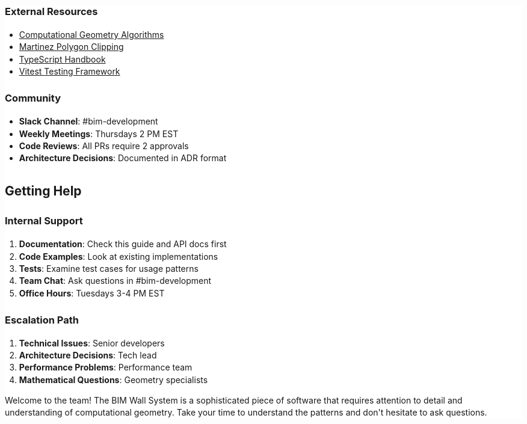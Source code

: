 ### External Resources

- [Computational Geometry Algorithms](https://www.cs.cmu.edu/~quake/robust.html)
- [Martinez Polygon Clipping](https://github.com/w8r/martinez)
- [TypeScript Handbook](https://www.typescriptlang.org/docs/)
- [Vitest Testing Framework](https://vitest.dev/)

### Community

- **Slack Channel**: #bim-development
- **Weekly Meetings**: Thursdays 2 PM EST
- **Code Reviews**: All PRs require 2 approvals
- **Architecture Decisions**: Documented in ADR format

## Getting Help

### Internal Support

1. **Documentation**: Check this guide and API docs first
2. **Code Examples**: Look at existing implementations
3. **Tests**: Examine test cases for usage patterns
4. **Team Chat**: Ask questions in #bim-development
5. **Office Hours**: Tuesdays 3-4 PM EST

### Escalation Path

1. **Technical Issues**: Senior developers
2. **Architecture Decisions**: Tech lead
3. **Performance Problems**: Performance team
4. **Mathematical Questions**: Geometry specialists

Welcome to the team! The BIM Wall System is a sophisticated piece of software that requires attention to detail and understanding of computational geometry. Take your time to understand the patterns and don't hesitate to ask questions.